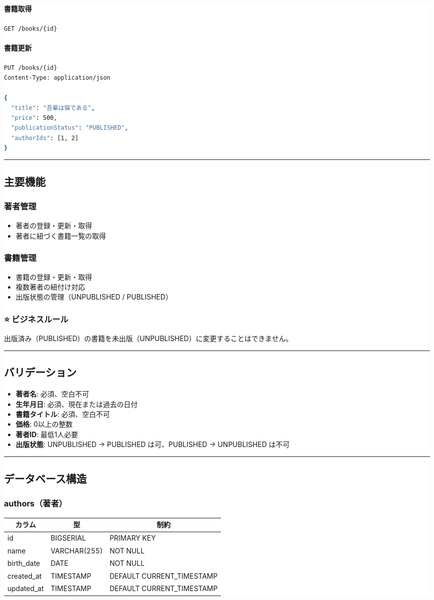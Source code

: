 #### 書籍取得
```bash
GET /books/{id}
```

#### 書籍更新
```bash
PUT /books/{id}
Content-Type: application/json

{
  "title": "吾輩は猫である",
  "price": 500,
  "publicationStatus": "PUBLISHED",
  "authorIds": [1, 2]
}
```

---

## 主要機能

### 著者管理
- 著者の登録・更新・取得
- 著者に紐づく書籍一覧の取得

### 書籍管理
- 書籍の登録・更新・取得
- 複数著者の紐付け対応
- 出版状態の管理（UNPUBLISHED / PUBLISHED）

### ⭐ ビジネスルール

出版済み（PUBLISHED）の書籍を未出版（UNPUBLISHED）に変更することはできません。

---

## バリデーション

- **著者名**: 必須、空白不可
- **生年月日**: 必須、現在または過去の日付
- **書籍タイトル**: 必須、空白不可
- **価格**: 0以上の整数
- **著者ID**: 最低1人必要
- **出版状態**: UNPUBLISHED → PUBLISHED は可、PUBLISHED → UNPUBLISHED は不可

---

## データベース構造

### authors（著者）
| カラム | 型 | 制約 |
|--------|-------|------|
| id | BIGSERIAL | PRIMARY KEY |
| name | VARCHAR(255) | NOT NULL |
| birth_date | DATE | NOT NULL |
| created_at | TIMESTAMP | DEFAULT CURRENT_TIMESTAMP |
| updated_at | TIMESTAMP | DEFAULT CURRENT_TIMESTAMP |
